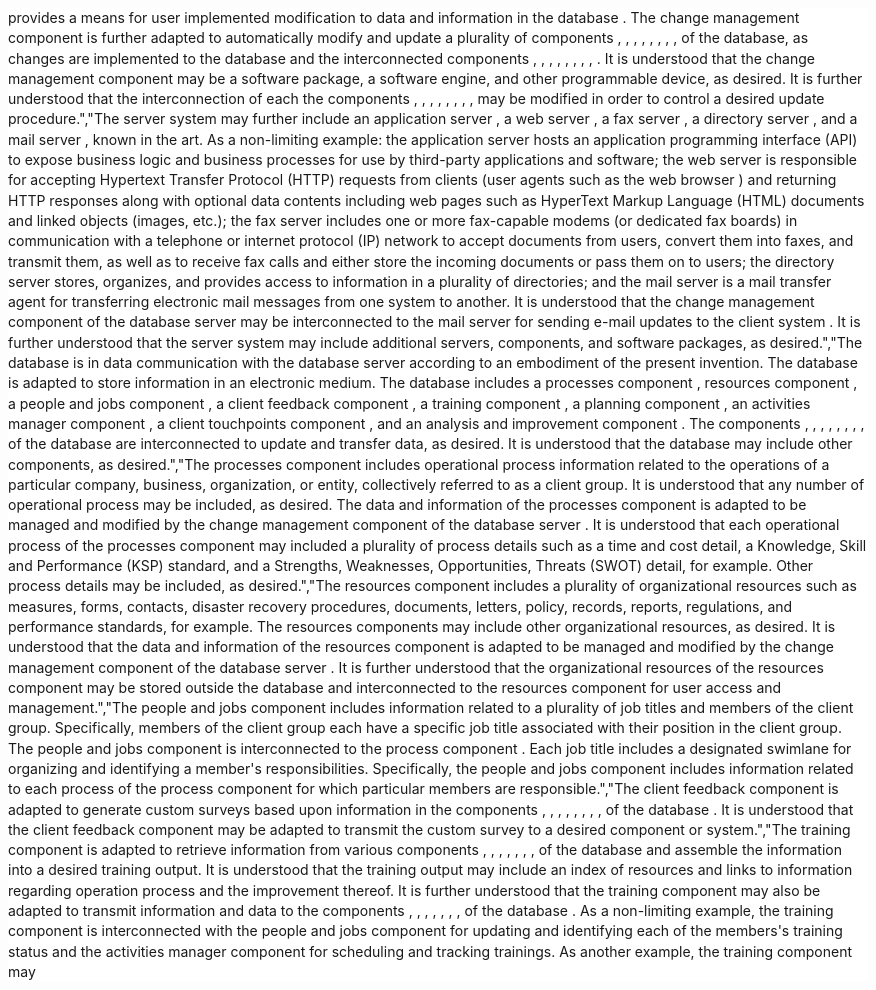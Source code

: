 provides a means for user implemented modification to data and information in the database . The change management component  is further adapted to automatically modify and update a plurality of components , , , , , , , ,  of the database, as changes are implemented to the database  and the interconnected components , , , , , , , , . It is understood that the change management component  may be a software package, a software engine, and other programmable device, as desired. It is further understood that the interconnection of each the components , , , , , , , ,  may be modified in order to control a desired update procedure.","The server system  may further include an application server , a web server , a fax server , a directory server , and a mail server , known in the art. As a non-limiting example: the application server  hosts an application programming interface (API) to expose business logic and business processes for use by third-party applications and software; the web server  is responsible for accepting Hypertext Transfer Protocol (HTTP) requests from clients (user agents such as the web browser ) and returning HTTP responses along with optional data contents including web pages such as HyperText Markup Language (HTML) documents and linked objects (images, etc.); the fax server  includes one or more fax-capable modems (or dedicated fax boards) in communication with a telephone or internet protocol (IP) network to accept documents from users, convert them into faxes, and transmit them, as well as to receive fax calls and either store the incoming documents or pass them on to users; the directory server  stores, organizes, and provides access to information in a plurality of directories; and the mail server  is a mail transfer agent for transferring electronic mail messages from one system to another. It is understood that the change management component  of the database server  may be interconnected to the mail server  for sending e-mail updates to the client system . It is further understood that the server system  may include additional servers, components, and software packages, as desired.","The database  is in data communication with the database server  according to an embodiment of the present invention. The database  is adapted to store information in an electronic medium. The database  includes a processes component , resources component , a people and jobs component , a client feedback component , a training component , a planning component , an activities manager component , a client touchpoints component , and an analysis and improvement component . The components , , , , , , , ,  of the database are interconnected to update and transfer data, as desired. It is understood that the database  may include other components, as desired.","The processes component  includes operational process information related to the operations of a particular company, business, organization, or entity, collectively referred to as a client group. It is understood that any number of operational process may be included, as desired. The data and information of the processes component  is adapted to be managed and modified by the change management component  of the database server . It is understood that each operational process of the processes component  may included a plurality of process details such as a time and cost detail, a Knowledge, Skill and Performance (KSP) standard, and a Strengths, Weaknesses, Opportunities, Threats (SWOT) detail, for example. Other process details may be included, as desired.","The resources component  includes a plurality of organizational resources such as measures, forms, contacts, disaster recovery procedures, documents, letters, policy, records, reports, regulations, and performance standards, for example. The resources components  may include other organizational resources, as desired. It is understood that the data and information of the resources component  is adapted to be managed and modified by the change management component  of the database server . It is further understood that the organizational resources of the resources component  may be stored outside the database  and interconnected to the resources component  for user access and management.","The people and jobs component  includes information related to a plurality of job titles and members of the client group. Specifically, members of the client group each have a specific job title associated with their position in the client group. The people and jobs component  is interconnected to the process component . Each job title includes a designated swimlane for organizing and identifying a member's responsibilities. Specifically, the people and jobs component  includes information related to each process of the process component  for which particular members are responsible.","The client feedback component  is adapted to generate custom surveys based upon information in the components , , , , , , , ,  of the database . It is understood that the client feedback component  may be adapted to transmit the custom survey to a desired component or system.","The training component  is adapted to retrieve information from various components , , , , , , ,  of the database  and assemble the information into a desired training output. It is understood that the training output may include an index of resources and links to information regarding operation process and the improvement thereof. It is further understood that the training component  may also be adapted to transmit information and data to the components , , , , , , ,  of the database . As a non-limiting example, the training component  is interconnected with the people and jobs component  for updating and identifying each of the members's training status and the activities manager component  for scheduling and tracking trainings. As another example, the training component  may